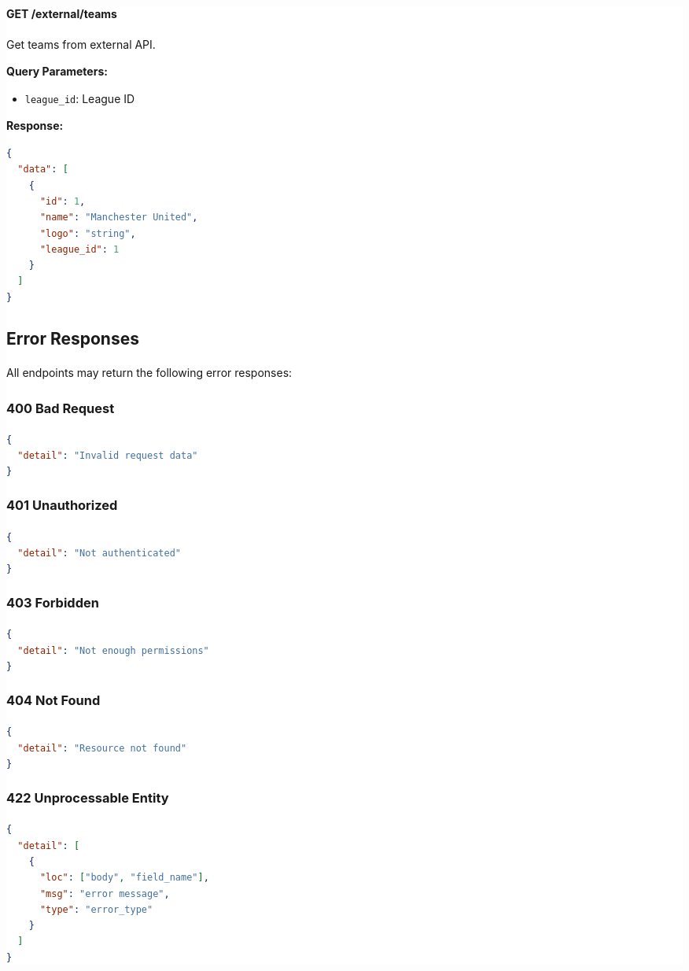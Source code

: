 #### GET /external/teams
Get teams from external API.

**Query Parameters:**
- `league_id`: League ID

**Response:**
```json
{
  "data": [
    {
      "id": 1,
      "name": "Manchester United",
      "logo": "string",
      "league_id": 1
    }
  ]
}
```

## Error Responses

All endpoints may return the following error responses:

### 400 Bad Request
```json
{
  "detail": "Invalid request data"
}
```

### 401 Unauthorized
```json
{
  "detail": "Not authenticated"
}
```

### 403 Forbidden
```json
{
  "detail": "Not enough permissions"
}
```

### 404 Not Found
```json
{
  "detail": "Resource not found"
}
```

### 422 Unprocessable Entity
```json
{
  "detail": [
    {
      "loc": ["body", "field_name"],
      "msg": "error message",
      "type": "error_type"
    }
  ]
}
```
